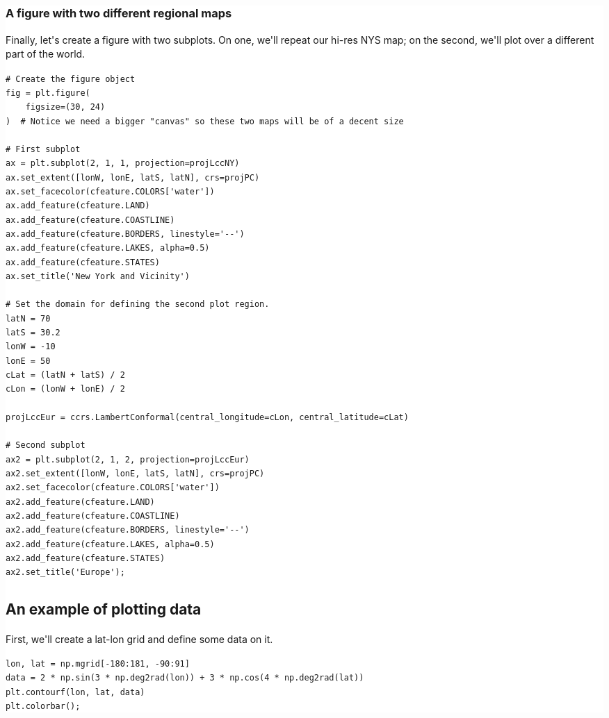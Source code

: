 ### A figure with two different regional maps

Finally, let's create a figure with two subplots. On one, we'll repeat our hi-res NYS map; on the second, we'll plot over a different part of the world.

```{code-cell} ipython3
# Create the figure object
fig = plt.figure(
    figsize=(30, 24)
)  # Notice we need a bigger "canvas" so these two maps will be of a decent size

# First subplot
ax = plt.subplot(2, 1, 1, projection=projLccNY)
ax.set_extent([lonW, lonE, latS, latN], crs=projPC)
ax.set_facecolor(cfeature.COLORS['water'])
ax.add_feature(cfeature.LAND)
ax.add_feature(cfeature.COASTLINE)
ax.add_feature(cfeature.BORDERS, linestyle='--')
ax.add_feature(cfeature.LAKES, alpha=0.5)
ax.add_feature(cfeature.STATES)
ax.set_title('New York and Vicinity')

# Set the domain for defining the second plot region.
latN = 70
latS = 30.2
lonW = -10
lonE = 50
cLat = (latN + latS) / 2
cLon = (lonW + lonE) / 2

projLccEur = ccrs.LambertConformal(central_longitude=cLon, central_latitude=cLat)

# Second subplot
ax2 = plt.subplot(2, 1, 2, projection=projLccEur)
ax2.set_extent([lonW, lonE, latS, latN], crs=projPC)
ax2.set_facecolor(cfeature.COLORS['water'])
ax2.add_feature(cfeature.LAND)
ax2.add_feature(cfeature.COASTLINE)
ax2.add_feature(cfeature.BORDERS, linestyle='--')
ax2.add_feature(cfeature.LAKES, alpha=0.5)
ax2.add_feature(cfeature.STATES)
ax2.set_title('Europe');
```

## An example of plotting data

First, we'll create a lat-lon grid and define some data on it.

```{code-cell} ipython3
lon, lat = np.mgrid[-180:181, -90:91]
data = 2 * np.sin(3 * np.deg2rad(lon)) + 3 * np.cos(4 * np.deg2rad(lat))
plt.contourf(lon, lat, data)
plt.colorbar();
```
